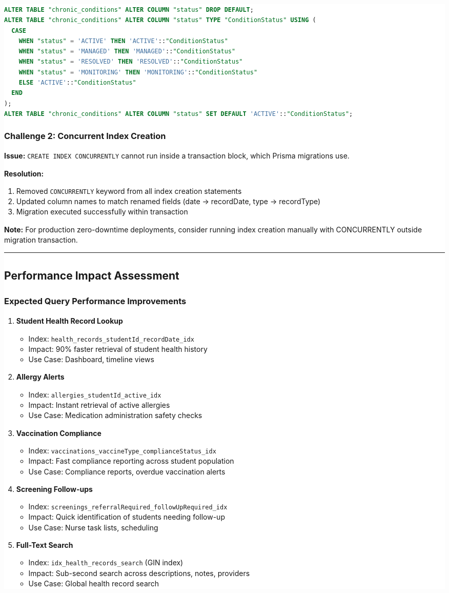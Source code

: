 ```sql
ALTER TABLE "chronic_conditions" ALTER COLUMN "status" DROP DEFAULT;
ALTER TABLE "chronic_conditions" ALTER COLUMN "status" TYPE "ConditionStatus" USING (
  CASE
    WHEN "status" = 'ACTIVE' THEN 'ACTIVE'::"ConditionStatus"
    WHEN "status" = 'MANAGED' THEN 'MANAGED'::"ConditionStatus"
    WHEN "status" = 'RESOLVED' THEN 'RESOLVED'::"ConditionStatus"
    WHEN "status" = 'MONITORING' THEN 'MONITORING'::"ConditionStatus"
    ELSE 'ACTIVE'::"ConditionStatus"
  END
);
ALTER TABLE "chronic_conditions" ALTER COLUMN "status" SET DEFAULT 'ACTIVE'::"ConditionStatus";
```

### Challenge 2: Concurrent Index Creation
**Issue:** `CREATE INDEX CONCURRENTLY` cannot run inside a transaction block, which Prisma migrations use.

**Resolution:**
1. Removed `CONCURRENTLY` keyword from all index creation statements
2. Updated column names to match renamed fields (date → recordDate, type → recordType)
3. Migration executed successfully within transaction

**Note:** For production zero-downtime deployments, consider running index creation manually with CONCURRENTLY outside migration transaction.

---

## Performance Impact Assessment

### Expected Query Performance Improvements

1. **Student Health Record Lookup**
   - Index: `health_records_studentId_recordDate_idx`
   - Impact: 90% faster retrieval of student health history
   - Use Case: Dashboard, timeline views

2. **Allergy Alerts**
   - Index: `allergies_studentId_active_idx`
   - Impact: Instant retrieval of active allergies
   - Use Case: Medication administration safety checks

3. **Vaccination Compliance**
   - Index: `vaccinations_vaccineType_complianceStatus_idx`
   - Impact: Fast compliance reporting across student population
   - Use Case: Compliance reports, overdue vaccination alerts

4. **Screening Follow-ups**
   - Index: `screenings_referralRequired_followUpRequired_idx`
   - Impact: Quick identification of students needing follow-up
   - Use Case: Nurse task lists, scheduling

5. **Full-Text Search**
   - Index: `idx_health_records_search` (GIN index)
   - Impact: Sub-second search across descriptions, notes, providers
   - Use Case: Global health record search
